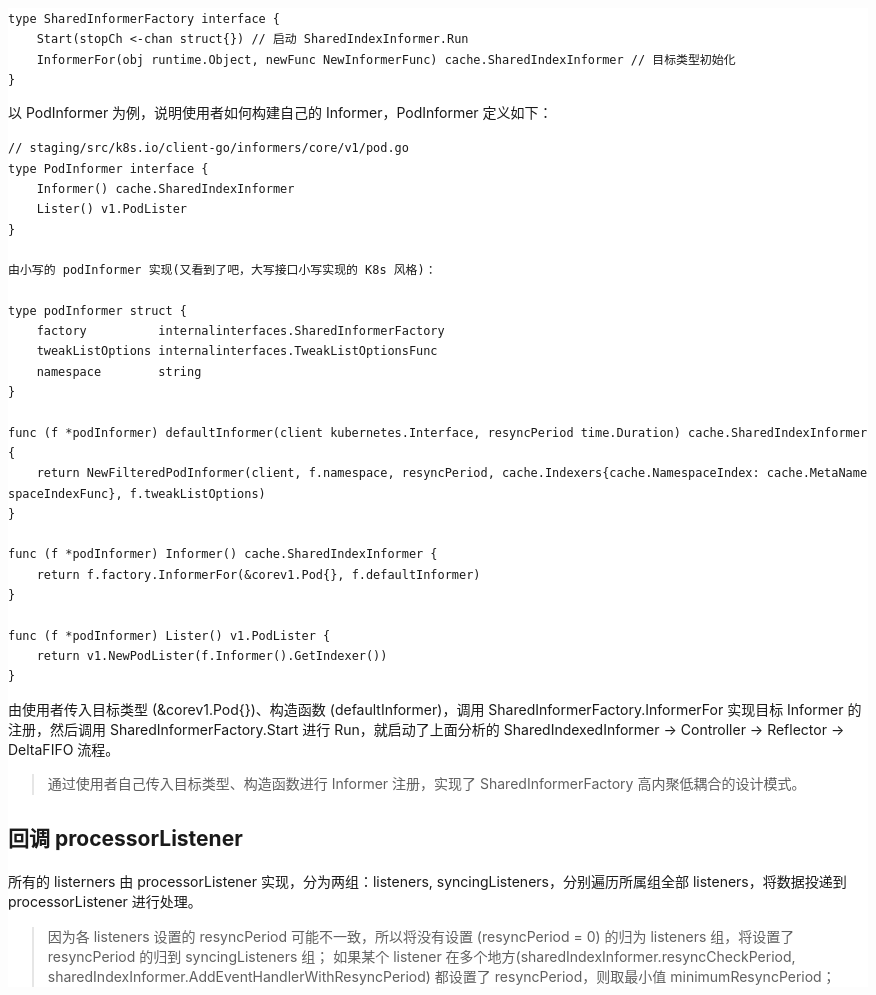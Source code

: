 ```
type SharedInformerFactory interface {
	Start(stopCh <-chan struct{}) // 启动 SharedIndexInformer.Run
	InformerFor(obj runtime.Object, newFunc NewInformerFunc) cache.SharedIndexInformer // 目标类型初始化
}
```

以 PodInformer 为例，说明使用者如何构建自己的 Informer，PodInformer 定义如下：

```
// staging/src/k8s.io/client-go/informers/core/v1/pod.go
type PodInformer interface {
	Informer() cache.SharedIndexInformer
	Lister() v1.PodLister
}

由小写的 podInformer 实现(又看到了吧，大写接口小写实现的 K8s 风格)：

type podInformer struct {
	factory          internalinterfaces.SharedInformerFactory
	tweakListOptions internalinterfaces.TweakListOptionsFunc
	namespace        string
}

func (f *podInformer) defaultInformer(client kubernetes.Interface, resyncPeriod time.Duration) cache.SharedIndexInformer {
	return NewFilteredPodInformer(client, f.namespace, resyncPeriod, cache.Indexers{cache.NamespaceIndex: cache.MetaNamespaceIndexFunc}, f.tweakListOptions)
}

func (f *podInformer) Informer() cache.SharedIndexInformer {
	return f.factory.InformerFor(&corev1.Pod{}, f.defaultInformer)
}

func (f *podInformer) Lister() v1.PodLister {
	return v1.NewPodLister(f.Informer().GetIndexer())
}
```

由使用者传入目标类型 (&corev1.Pod{})、构造函数 (defaultInformer)，调用 SharedInformerFactory.InformerFor 实现目标 Informer 的注册，然后调用 SharedInformerFactory.Start 进行 Run，就启动了上面分析的 SharedIndexedInformer -> Controller -> Reflector -> DeltaFIFO 流程。

> 通过使用者自己传入目标类型、构造函数进行 Informer 注册，实现了 SharedInformerFactory 高内聚低耦合的设计模式。

回调 processorListener
--------------------

所有的 listerners 由 processorListener 实现，分为两组：listeners, syncingListeners，分别遍历所属组全部 listeners，将数据投递到 processorListener 进行处理。

> 因为各 listeners 设置的 resyncPeriod 可能不一致，所以将没有设置 (resyncPeriod = 0) 的归为 listeners 组，将设置了 resyncPeriod 的归到 syncingListeners 组； 如果某个 listener 在多个地方(sharedIndexInformer.resyncCheckPeriod, sharedIndexInformer.AddEventHandlerWithResyncPeriod) 都设置了 resyncPeriod，则取最小值 minimumResyncPeriod；
